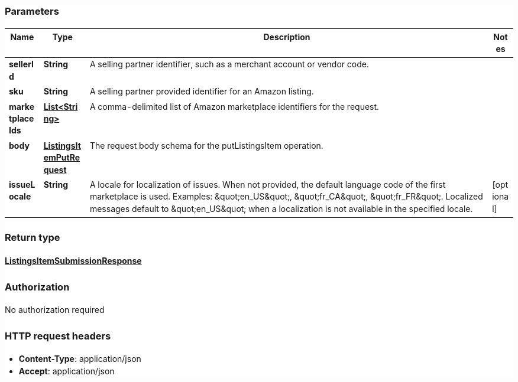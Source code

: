 ### Parameters

Name | Type | Description  | Notes
------------- | ------------- | ------------- | -------------
 **sellerId** | **String**| A selling partner identifier, such as a merchant account or vendor code. |
 **sku** | **String**| A selling partner provided identifier for an Amazon listing. |
 **marketplaceIds** | [**List&lt;String&gt;**](String.md)| A comma-delimited list of Amazon marketplace identifiers for the request. |
 **body** | [**ListingsItemPutRequest**](ListingsItemPutRequest.md)| The request body schema for the putListingsItem operation. |
 **issueLocale** | **String**| A locale for localization of issues. When not provided, the default language code of the first marketplace is used. Examples: \&quot;en_US\&quot;, \&quot;fr_CA\&quot;, \&quot;fr_FR\&quot;. Localized messages default to \&quot;en_US\&quot; when a localization is not available in the specified locale. | [optional]

### Return type

[**ListingsItemSubmissionResponse**](ListingsItemSubmissionResponse.md)

### Authorization

No authorization required

### HTTP request headers

 - **Content-Type**: application/json
 - **Accept**: application/json

